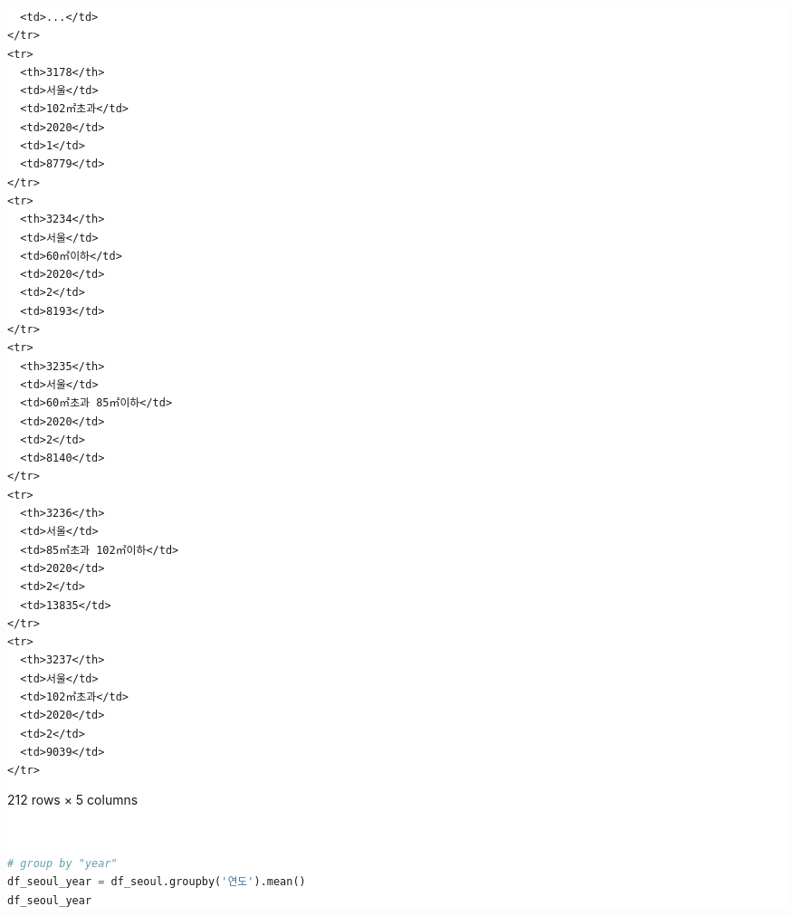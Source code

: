       <td>...</td>
    </tr>
    <tr>
      <th>3178</th>
      <td>서울</td>
      <td>102㎡초과</td>
      <td>2020</td>
      <td>1</td>
      <td>8779</td>
    </tr>
    <tr>
      <th>3234</th>
      <td>서울</td>
      <td>60㎡이하</td>
      <td>2020</td>
      <td>2</td>
      <td>8193</td>
    </tr>
    <tr>
      <th>3235</th>
      <td>서울</td>
      <td>60㎡초과 85㎡이하</td>
      <td>2020</td>
      <td>2</td>
      <td>8140</td>
    </tr>
    <tr>
      <th>3236</th>
      <td>서울</td>
      <td>85㎡초과 102㎡이하</td>
      <td>2020</td>
      <td>2</td>
      <td>13835</td>
    </tr>
    <tr>
      <th>3237</th>
      <td>서울</td>
      <td>102㎡초과</td>
      <td>2020</td>
      <td>2</td>
      <td>9039</td>
    </tr>
  </tbody>
</table>
<p>212 rows × 5 columns</p>

</div>

<br />


```python
# group by "year" 
df_seoul_year = df_seoul.groupby('연도').mean()
df_seoul_year
```
